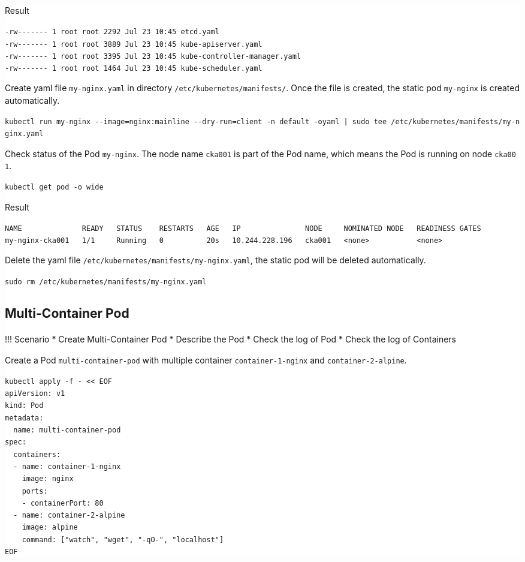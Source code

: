 Result

```
-rw------- 1 root root 2292 Jul 23 10:45 etcd.yaml
-rw------- 1 root root 3889 Jul 23 10:45 kube-apiserver.yaml
-rw------- 1 root root 3395 Jul 23 10:45 kube-controller-manager.yaml
-rw------- 1 root root 1464 Jul 23 10:45 kube-scheduler.yaml
```

Create yaml file `my-nginx.yaml` in directory `/etc/kubernetes/manifests/`. Once the file is created, the static pod `my-nginx` is created automatically.

```console
kubectl run my-nginx --image=nginx:mainline --dry-run=client -n default -oyaml | sudo tee /etc/kubernetes/manifests/my-nginx.yaml
```

Check status of the Pod `my-nginx`. The node name `cka001` is part of the Pod name, which means the Pod is running on node `cka001`.

```console
kubectl get pod -o wide
```

Result

```
NAME              READY   STATUS    RESTARTS   AGE   IP               NODE     NOMINATED NODE   READINESS GATES
my-nginx-cka001   1/1     Running   0          20s   10.244.228.196   cka001   <none>           <none>
```

Delete the yaml file `/etc/kubernetes/manifests/my-nginx.yaml`, the static pod will be deleted automatically.

```console
sudo rm /etc/kubernetes/manifests/my-nginx.yaml 
```

## Multi-Container Pod

!!! Scenario
    * Create Multi-Container Pod
    * Describe the Pod
    * Check the log of Pod
    * Check the log of Containers

Create a Pod `multi-container-pod` with multiple container `container-1-nginx` and `container-2-alpine`.

```console
kubectl apply -f - << EOF
apiVersion: v1
kind: Pod
metadata:
  name: multi-container-pod
spec:
  containers:
  - name: container-1-nginx
    image: nginx
    ports:
    - containerPort: 80  
  - name: container-2-alpine
    image: alpine
    command: ["watch", "wget", "-qO-", "localhost"]
EOF
```
